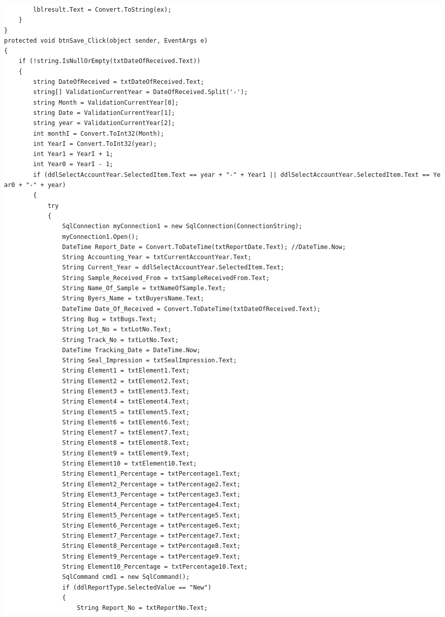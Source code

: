             lblresult.Text = Convert.ToString(ex);
        }
    }
    protected void btnSave_Click(object sender, EventArgs e)
    {
        if (!string.IsNullOrEmpty(txtDateOfReceived.Text))
        {
            string DateOfReceived = txtDateOfReceived.Text;
            string[] ValidationCurrentYear = DateOfReceived.Split('-');
            string Month = ValidationCurrentYear[0];
            string Date = ValidationCurrentYear[1];
            string year = ValidationCurrentYear[2];
            int monthI = Convert.ToInt32(Month);
            int YearI = Convert.ToInt32(year);
            int Year1 = YearI + 1;
            int Year0 = YearI - 1;
            if (ddlSelectAccountYear.SelectedItem.Text == year + "-" + Year1 || ddlSelectAccountYear.SelectedItem.Text == Year0 + "-" + year)
            {
                try
                {
                    SqlConnection myConnection1 = new SqlConnection(ConnectionString);
                    myConnection1.Open();
                    DateTime Report_Date = Convert.ToDateTime(txtReportDate.Text); //DateTime.Now;
                    String Accounting_Year = txtCurrentAccountYear.Text;
                    String Current_Year = ddlSelectAccountYear.SelectedItem.Text;
                    String Sample_Received_From = txtSampleReceivedFrom.Text;
                    String Name_Of_Sample = txtNameOfSample.Text;
                    String Byers_Name = txtBuyersName.Text;
                    DateTime Date_Of_Received = Convert.ToDateTime(txtDateOfReceived.Text);
                    String Bug = txtBugs.Text;
                    String Lot_No = txtLotNo.Text;
                    String Track_No = txtLotNo.Text;
                    DateTime Tracking_Date = DateTime.Now;
                    String Seal_Impression = txtSealImpression.Text;
                    String Element1 = txtElement1.Text;
                    String Element2 = txtElement2.Text;
                    String Element3 = txtElement3.Text;
                    String Element4 = txtElement4.Text;
                    String Element5 = txtElement5.Text;
                    String Element6 = txtElement6.Text;
                    String Element7 = txtElement7.Text;
                    String Element8 = txtElement8.Text;
                    String Element9 = txtElement9.Text;
                    String Element10 = txtElement10.Text;
                    String Element1_Percentage = txtPercentage1.Text;
                    String Element2_Percentage = txtPercentage2.Text;
                    String Element3_Percentage = txtPercentage3.Text;
                    String Element4_Percentage = txtPercentage4.Text;
                    String Element5_Percentage = txtPercentage5.Text;
                    String Element6_Percentage = txtPercentage6.Text;
                    String Element7_Percentage = txtPercentage7.Text;
                    String Element8_Percentage = txtPercentage8.Text;
                    String Element9_Percentage = txtPercentage9.Text;
                    String Element10_Percentage = txtPercentage10.Text;
                    SqlCommand cmd1 = new SqlCommand();
                    if (ddlReportType.SelectedValue == "New")
                    {
                        String Report_No = txtReportNo.Text;